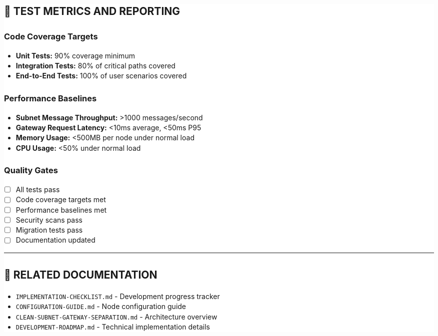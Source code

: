 
## 🎯 **TEST METRICS AND REPORTING**

### Code Coverage Targets
- **Unit Tests:** 90% coverage minimum
- **Integration Tests:** 80% of critical paths covered
- **End-to-End Tests:** 100% of user scenarios covered

### Performance Baselines
- **Subnet Message Throughput:** >1000 messages/second
- **Gateway Request Latency:** <10ms average, <50ms P95
- **Memory Usage:** <500MB per node under normal load
- **CPU Usage:** <50% under normal load

### Quality Gates
- [ ] All tests pass
- [ ] Code coverage targets met
- [ ] Performance baselines met
- [ ] Security scans pass
- [ ] Migration tests pass
- [ ] Documentation updated

---

## 🔗 **RELATED DOCUMENTATION**

- `IMPLEMENTATION-CHECKLIST.md` - Development progress tracker
- `CONFIGURATION-GUIDE.md` - Node configuration guide
- `CLEAN-SUBNET-GATEWAY-SEPARATION.md` - Architecture overview
- `DEVELOPMENT-ROADMAP.md` - Technical implementation details
